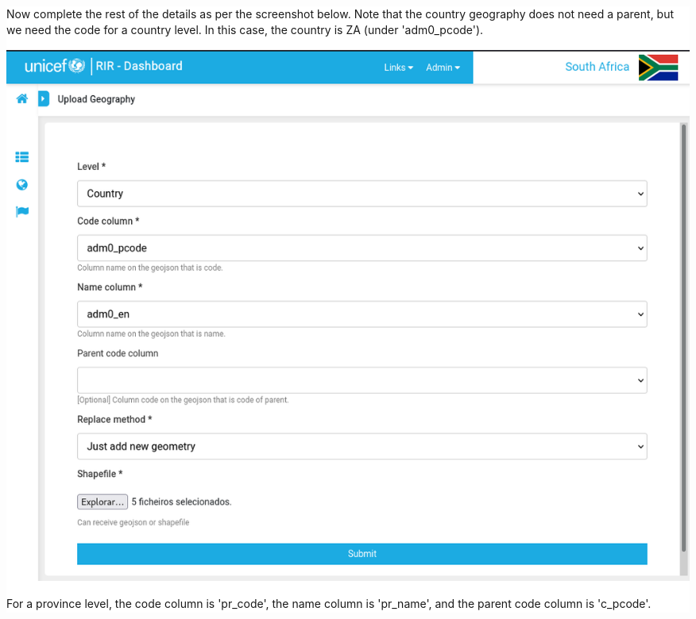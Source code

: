 Now complete the rest of the details as per the screenshot below. Note that the country geography does not need a parent, but we need the code for a country level. In this case, the country is ZA (under 'adm0_pcode').

![Country Form](../assets/screenshots/geography-country-form.png "Country Form")

For a province level, the code column is 'pr_code', the name column is 'pr_name', and the parent code column is 'c_pcode'.
